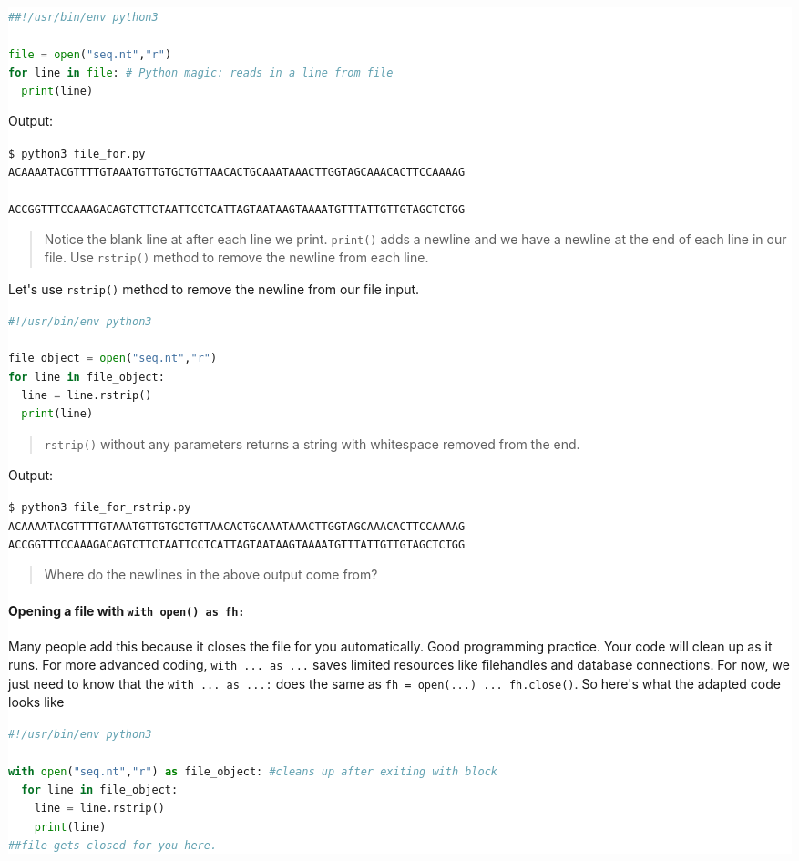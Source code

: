```python
##!/usr/bin/env python3

file = open("seq.nt","r")
for line in file: # Python magic: reads in a line from file
  print(line)
```

Output:

```bash
$ python3 file_for.py
ACAAAATACGTTTTGTAAATGTTGTGCTGTTAACACTGCAAATAAACTTGGTAGCAAACACTTCCAAAAG

ACCGGTTTCCAAAGACAGTCTTCTAATTCCTCATTAGTAATAAGTAAAATGTTTATTGTTGTAGCTCTGG

```

> Notice the blank line at after each line we print. `print()` adds a newline and we have a newline at the end of each line in our file. Use `rstrip()` method to remove the newline from each line.

Let's use `rstrip()` method to remove the newline from our file input.

```python
#!/usr/bin/env python3

file_object = open("seq.nt","r")
for line in file_object:
  line = line.rstrip()
  print(line)
```

> `rstrip()` without any parameters returns a string with whitespace removed from the end.

Output:

```bash
$ python3 file_for_rstrip.py
ACAAAATACGTTTTGTAAATGTTGTGCTGTTAACACTGCAAATAAACTTGGTAGCAAACACTTCCAAAAG
ACCGGTTTCCAAAGACAGTCTTCTAATTCCTCATTAGTAATAAGTAAAATGTTTATTGTTGTAGCTCTGG
```

> Where do the newlines in the above output come from?

#### Opening a file with `with open() as fh:`

Many people add this because it closes the file for you automatically. Good programming practice. Your code will clean up as it runs. For more advanced coding, `with ... as ...` saves limited resources like filehandles and database connections. For now, we just need to know that the `with ... as ...:` does the same as `fh = open(...) ... fh.close()`. So here's what the adapted code looks like

```python
#!/usr/bin/env python3

with open("seq.nt","r") as file_object: #cleans up after exiting with block
  for line in file_object:
    line = line.rstrip()
  	print(line)
##file gets closed for you here.
```
